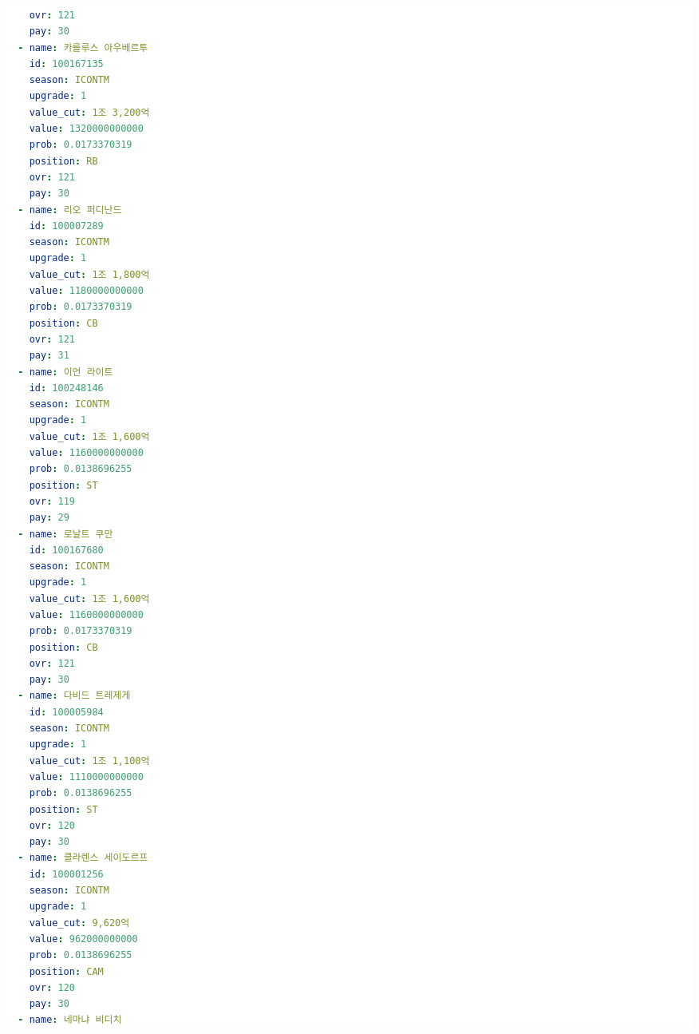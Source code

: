 ```yaml
    ovr: 121
    pay: 30
  - name: 카를루스 아우베르투
    id: 100167135
    season: ICONTM
    upgrade: 1
    value_cut: 1조 3,200억
    value: 1320000000000
    prob: 0.0173370319
    position: RB
    ovr: 121
    pay: 30
  - name: 리오 퍼디난드
    id: 100007289
    season: ICONTM
    upgrade: 1
    value_cut: 1조 1,800억
    value: 1180000000000
    prob: 0.0173370319
    position: CB
    ovr: 121
    pay: 31
  - name: 이언 라이트
    id: 100248146
    season: ICONTM
    upgrade: 1
    value_cut: 1조 1,600억
    value: 1160000000000
    prob: 0.0138696255
    position: ST
    ovr: 119
    pay: 29
  - name: 로날트 쿠만
    id: 100167680
    season: ICONTM
    upgrade: 1
    value_cut: 1조 1,600억
    value: 1160000000000
    prob: 0.0173370319
    position: CB
    ovr: 121
    pay: 30
  - name: 다비드 트레제게
    id: 100005984
    season: ICONTM
    upgrade: 1
    value_cut: 1조 1,100억
    value: 1110000000000
    prob: 0.0138696255
    position: ST
    ovr: 120
    pay: 30
  - name: 클라렌스 세이도르프
    id: 100001256
    season: ICONTM
    upgrade: 1
    value_cut: 9,620억
    value: 962000000000
    prob: 0.0138696255
    position: CAM
    ovr: 120
    pay: 30
  - name: 네마냐 비디치
```